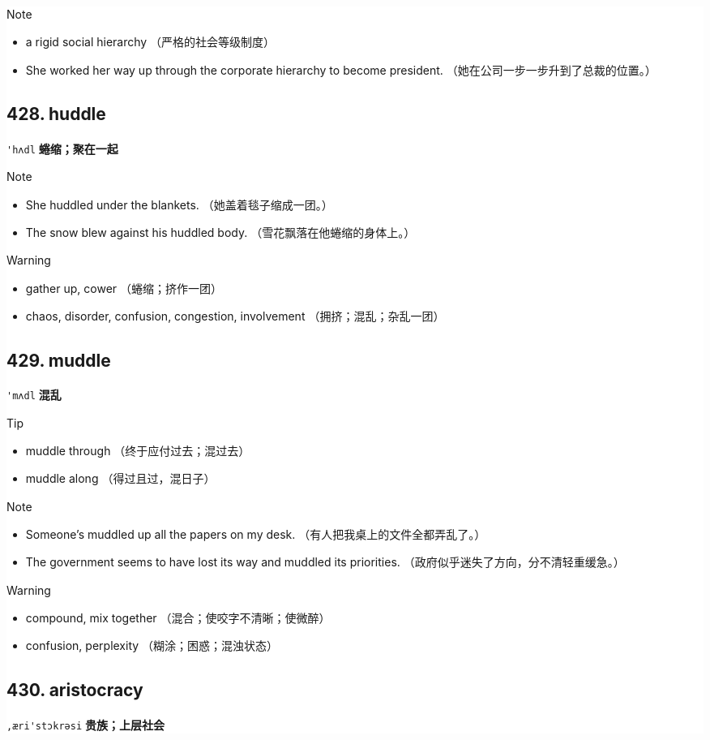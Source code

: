 > [!NOTE]
>
> - a rigid social hierarchy （严格的社会等级制度）
>
> - She worked her way up through the corporate hierarchy to become president. （她在公司一步一步升到了总裁的位置。）
>

## 428. huddle

`'hʌdl`  **蜷缩；聚在一起**

> [!NOTE]
>
> - She huddled under the blankets. （她盖着毯子缩成一团。）
>
> - The snow blew against his huddled body. （雪花飘落在他蜷缩的身体上。）
>

> [!WARNING]
>
> - gather up, cower （蜷缩；挤作一团）
>
> - chaos, disorder, confusion, congestion, involvement （拥挤；混乱；杂乱一团）
>

## 429. muddle

`'mʌdl`  **混乱**

> [!TIP]
>
> - muddle through （终于应付过去；混过去）
>
> - muddle along （得过且过，混日子）
>

> [!NOTE]
>
> - Someone’s muddled up all the papers on my desk. （有人把我桌上的文件全都弄乱了。）
>
> - The government seems to have lost its way and muddled its priorities. （政府似乎迷失了方向，分不清轻重缓急。）
>

> [!WARNING]
>
> - compound, mix together （混合；使咬字不清晰；使微醉）
>
> - confusion, perplexity （糊涂；困惑；混浊状态）
>

## 430. aristocracy

`,æri'stɔkrəsi`  **贵族；上层社会**
